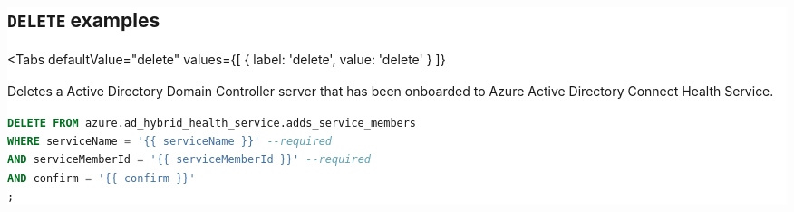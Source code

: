 
## `DELETE` examples

<Tabs
    defaultValue="delete"
    values={[
        { label: 'delete', value: 'delete' }
    ]}
>
<TabItem value="delete">

Deletes a Active Directory Domain Controller server that has been onboarded to Azure Active Directory Connect Health Service.

```sql
DELETE FROM azure.ad_hybrid_health_service.adds_service_members
WHERE serviceName = '{{ serviceName }}' --required
AND serviceMemberId = '{{ serviceMemberId }}' --required
AND confirm = '{{ confirm }}'
;
```
</TabItem>
</Tabs>

